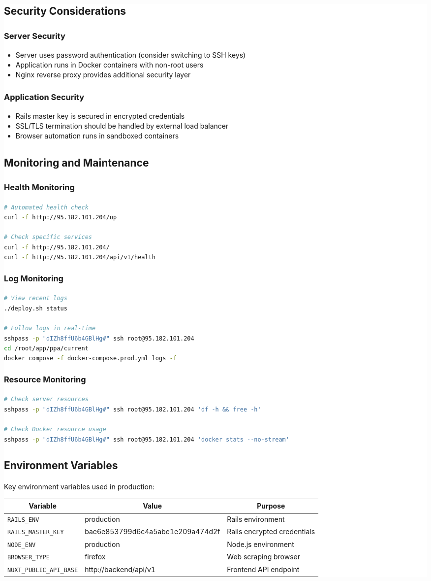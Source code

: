 ## Security Considerations

### Server Security
- Server uses password authentication (consider switching to SSH keys)
- Application runs in Docker containers with non-root users
- Nginx reverse proxy provides additional security layer

### Application Security
- Rails master key is secured in encrypted credentials
- SSL/TLS termination should be handled by external load balancer
- Browser automation runs in sandboxed containers

## Monitoring and Maintenance

### Health Monitoring
```bash
# Automated health check
curl -f http://95.182.101.204/up

# Check specific services
curl -f http://95.182.101.204/
curl -f http://95.182.101.204/api/v1/health
```

### Log Monitoring
```bash
# View recent logs
./deploy.sh status

# Follow logs in real-time
sshpass -p "dIZh8ffU6b4GBlHg#" ssh root@95.182.101.204
cd /root/app/ppa/current
docker compose -f docker-compose.prod.yml logs -f
```

### Resource Monitoring
```bash
# Check server resources
sshpass -p "dIZh8ffU6b4GBlHg#" ssh root@95.182.101.204 'df -h && free -h'

# Check Docker resource usage
sshpass -p "dIZh8ffU6b4GBlHg#" ssh root@95.182.101.204 'docker stats --no-stream'
```

## Environment Variables

Key environment variables used in production:

| Variable | Value | Purpose |
|----------|-------|---------|
| `RAILS_ENV` | production | Rails environment |
| `RAILS_MASTER_KEY` | bae6e853799d6c4a5abe1e209a474d2f | Rails encrypted credentials |
| `NODE_ENV` | production | Node.js environment |
| `BROWSER_TYPE` | firefox | Web scraping browser |
| `NUXT_PUBLIC_API_BASE` | http://backend/api/v1 | Frontend API endpoint |
